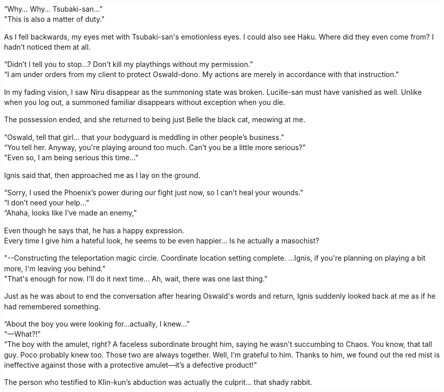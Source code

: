 “Why… Why… Tsubaki-san…”  
"This is also a matter of duty."  
  
As I fell backwards, my eyes met with Tsubaki-san's emotionless eyes. I
could also see Haku. Where did they even come from? I hadn’t noticed
them at all.  
  
“Didn’t I tell you to stop…? Don’t kill my playthings without my
permission.”  
“I am under orders from my client to protect Oswald-dono. My actions are
merely in accordance with that instruction."  
  
In my fading vision, I saw Niru disappear as the summoning state was
broken. Lucille-san must have vanished as well. Unlike when you log out,
a summoned familiar disappears without exception when you die.  
  
The possession ended, and she returned to being just Belle the black
cat, meowing at me.  
  
“Oswald, tell that girl… that your bodyguard is meddling in other
people’s business.”  
“You tell her. Anyway, you're playing around too much. Can’t you be a
little more serious?”  
"Even so, I am being serious this time…"  
  
Ignis said that, then approached me as I lay on the ground.  
  
“Sorry, I used the Phoenix’s power during our fight just now, so I can’t
heal your wounds.”  
“I don’t need your help…”  
“Ahaha, looks like I’ve made an enemy,”  
  
Even though he says that, he has a happy expression.  
Every time I give him a hateful look, he seems to be even happier… Is he
actually a masochist?  
  
"--Constructing the teleportation magic circle. Coordinate location
setting complete. …Ignis, if you're planning on playing a bit more, I'm
leaving you behind."  
"That's enough for now. I'll do it next time... Ah, wait, there was one
last thing."  
  
Just as he was about to end the conversation after hearing Oswald's
words and return, Ignis suddenly looked back at me as if he had
remembered something.  
  
“About the boy you were looking for…actually, I knew…”  
“—What?!”  
“The boy with the amulet, right? A faceless subordinate brought him,
saying he wasn't succumbing to Chaos. You know, that tall guy. Poco
probably knew too. Those two are always together. Well, I’m grateful to
him. Thanks to him, we found out the red mist is ineffective against
those with a protective amulet—it’s a defective product!”  
  
The person who testified to Klin-kun’s abduction was actually the
culprit… that shady rabbit.  
  